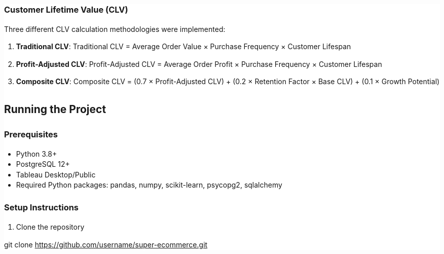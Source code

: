 ### Customer Lifetime Value (CLV)
Three different CLV calculation methodologies were implemented:

1. **Traditional CLV**:
Traditional CLV = Average Order Value × Purchase Frequency × Customer Lifespan

2. **Profit-Adjusted CLV**:
Profit-Adjusted CLV = Average Order Profit × Purchase Frequency × Customer Lifespan

3. **Composite CLV**:
Composite CLV = (0.7 × Profit-Adjusted CLV) + (0.2 × Retention Factor × Base CLV) + (0.1 × Growth Potential)

## Running the Project

### Prerequisites
- Python 3.8+
- PostgreSQL 12+
- Tableau Desktop/Public
- Required Python packages: pandas, numpy, scikit-learn, psycopg2, sqlalchemy

### Setup Instructions
1. Clone the repository

git clone https://github.com/username/super-ecommerce.git